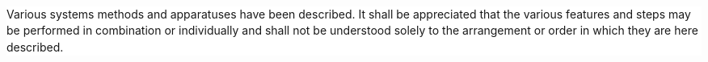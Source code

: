 Various systems methods and apparatuses have been described. It shall be appreciated that the various features and steps may be performed in combination or individually and shall not be understood solely to the arrangement or order in which they are here described.

